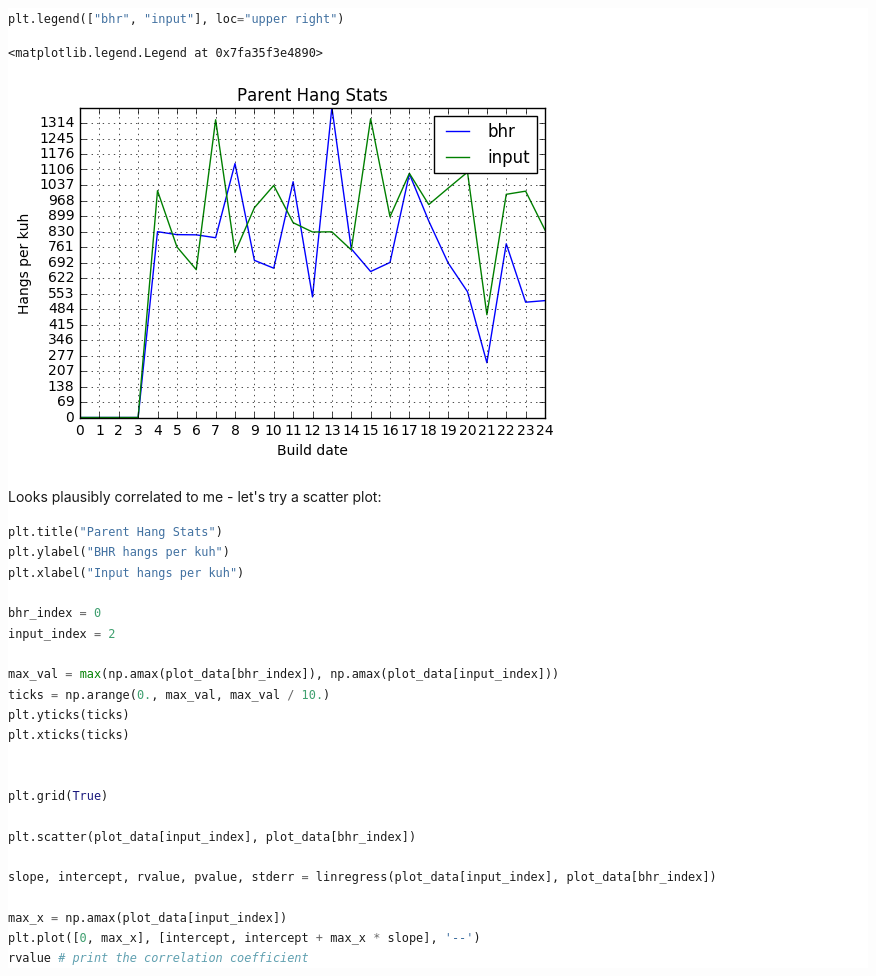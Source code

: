 ```python
plt.legend(["bhr", "input"], loc="upper right")
```




    <matplotlib.legend.Legend at 0x7fa35f3e4890>





![png](images/output_8_1.png)


Looks plausibly correlated to me - let's try a scatter plot:


```python
plt.title("Parent Hang Stats")
plt.ylabel("BHR hangs per kuh")
plt.xlabel("Input hangs per kuh")

bhr_index = 0
input_index = 2

max_val = max(np.amax(plot_data[bhr_index]), np.amax(plot_data[input_index]))
ticks = np.arange(0., max_val, max_val / 10.)
plt.yticks(ticks)
plt.xticks(ticks)


plt.grid(True)

plt.scatter(plot_data[input_index], plot_data[bhr_index])

slope, intercept, rvalue, pvalue, stderr = linregress(plot_data[input_index], plot_data[bhr_index])

max_x = np.amax(plot_data[input_index])
plt.plot([0, max_x], [intercept, intercept + max_x * slope], '--')
rvalue # print the correlation coefficient
```
